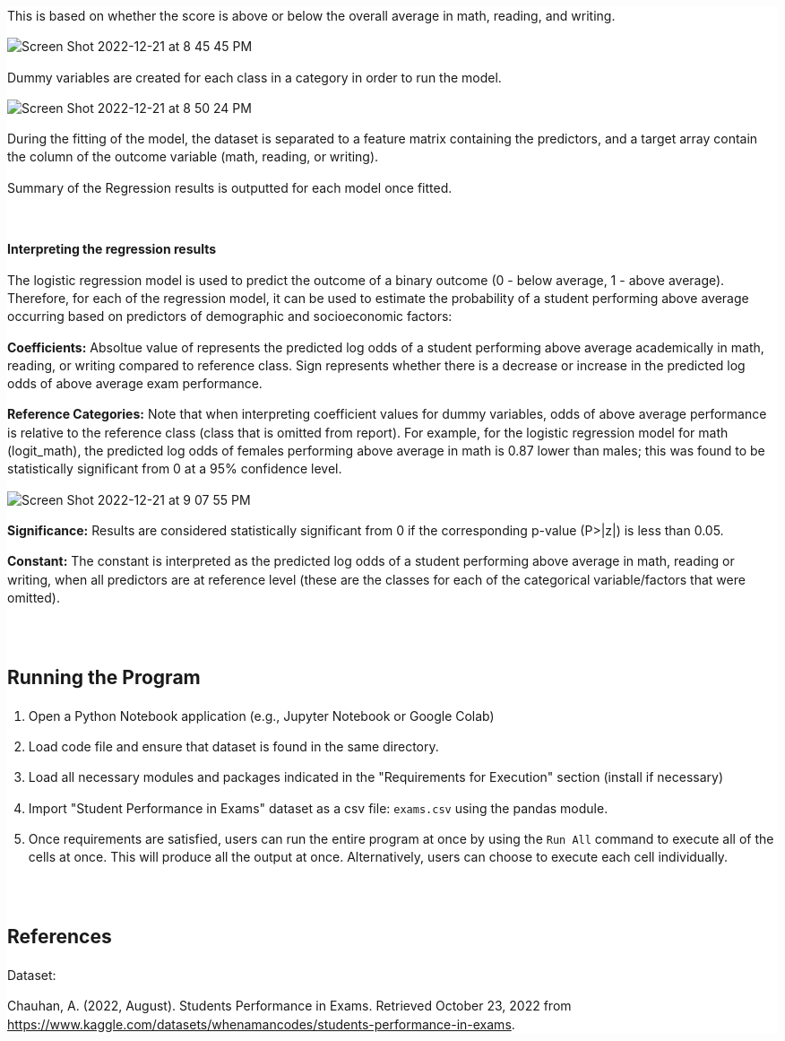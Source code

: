 This is based on whether the score is above or below the overall average in math, reading, and writing.

<img width="916" alt="Screen Shot 2022-12-21 at 8 45 45 PM" src="https://user-images.githubusercontent.com/106416383/209036736-e6194b82-1c40-4185-9575-770f3b075105.png">

Dummy variables are created for each class in a category in order to run the model.

<img width="1088" alt="Screen Shot 2022-12-21 at 8 50 24 PM" src="https://user-images.githubusercontent.com/106416383/209037325-4a82c84d-5a17-48f5-9414-2260e187c143.png">

During the fitting of the model, the dataset is separated to a feature matrix containing the predictors, and a target array contain the column of the outcome variable (math, reading, or writing). 

Summary of the Regression results is outputted for each model once fitted.

<br>

**Interpreting the regression results**

The logistic regression model is used to predict the outcome of a binary outcome  (0 - below average, 1 - above average). Therefore, for each of the regression model, it can be used to estimate the probability of a student performing above average occurring based on predictors of demographic and socioeconomic factors:

**Coefficients:** Absoltue value of represents the predicted log odds of a student performing above average academically in math, reading, or writing compared to reference class. Sign represents whether there is a decrease or increase in the predicted log odds of above average exam performance.

**Reference Categories:** Note that when interpreting coefficient values for dummy variables, odds of above average performance is relative to the reference class (class that is omitted from report). For example, for the logistic regression model for math (logit_math), the predicted log odds of females performing above average in math is 0.87 lower than males; this was found to be statistically significant from 0 at a 95% confidence level.

<img width="924" alt="Screen Shot 2022-12-21 at 9 07 55 PM" src="https://user-images.githubusercontent.com/106416383/209039494-98f1ca4d-e6ce-4080-b919-7f1b4c0ac1bb.png">


**Significance:** Results are considered statistically significant from 0 if the corresponding p-value (P>|z|) is less than 0.05.

**Constant:** The constant is interpreted as the predicted log odds of a student performing above average in math, reading or writing, when all predictors are at reference level (these are the classes for each of the categorical variable/factors that were omitted).

<br>

## Running the Program

1. Open a Python Notebook application (e.g., Jupyter Notebook or Google Colab)

2. Load code file and ensure that dataset is found in the same directory.

3. Load all necessary modules and packages indicated in the "Requirements for Execution" section (install if necessary)

4. Import "Student Performance in Exams" dataset as a csv file: `exams.csv` using the pandas module.

5. Once requirements are satisfied, users can run the entire program at once by using the `Run All` command to execute all of the cells at once. This will produce all the output at once. Alternatively, users can choose to execute each cell individually.

<br>

## References

Dataset:

Chauhan, A. (2022, August). Students Performance in Exams. Retrieved October 23, 2022 from https://www.kaggle.com/datasets/whenamancodes/students-performance-in-exams. 

